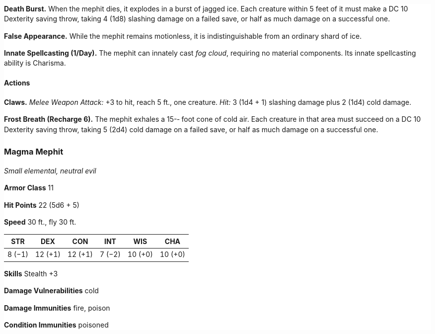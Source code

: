**Death Burst.** When the mephit dies, it explodes in a burst of jagged ice. Each creature within 5 feet of it must make a DC 10 Dexterity saving throw, taking 4 (1d8) slashing damage on a failed save, or half as much damage on a successful one.

**False Appearance.** While the mephit remains motionless, it is indistinguishable from an ordinary shard of ice.

**Innate Spellcasting (1/Day).** The mephit can innately cast *fog cloud*, requiring no material components. Its innate spellcasting ability is Charisma.

#### Actions

**Claws.** *Melee Weapon Attack:* +3 to hit, reach 5 ft., one creature. *Hit:* 3 (1d4 + 1) slashing damage plus 2 (1d4) cold damage.

**Frost Breath (Recharge 6).** The mephit exhales a 15-­‐ foot cone of cold air. Each creature in that area must succeed on a DC 10 Dexterity saving throw, taking 5 (2d4) cold damage on a failed save, or half as much damage on a successful one.

### Magma Mephit

*Small elemental, neutral evil*

**Armor Class** 11

**Hit Points** 22 (5d6 + 5)

**Speed** 30 ft., fly 30 ft.

<table>
	<thead>
		<th>STR</th>
		<th>DEX</th>
		<th>CON</th>
		<th>INT</th>
		<th>WIS</th>
		<th>CHA</th>
	</thead>
	</tbody>
		<tr>
			<td>8 (−1)</td>
			<td>12 (+1)</td>
			<td>12 (+1)</td>
			<td>7 (−2)</td>
			<td>10 (+0)</td>
			<td>10 (+0)</td>
		</tr>
	</tbody>
</table>

**Skills** Stealth +3

**Damage Vulnerabilities** cold 

**Damage Immunities** fire, poison 

**Condition Immunities** poisoned
